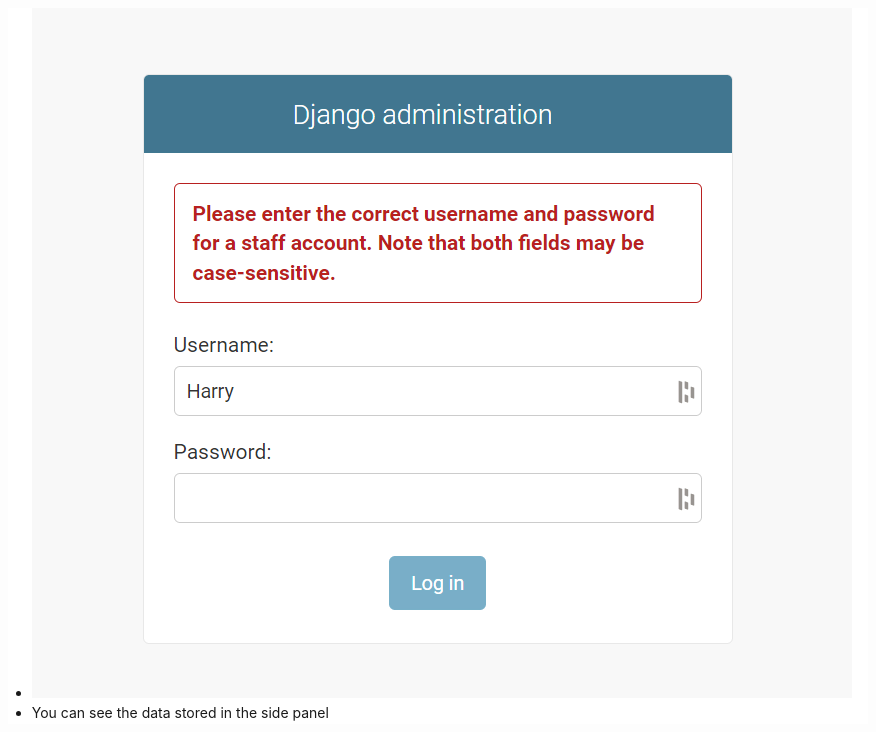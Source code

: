   - ![Admin Login](/documentation/readme-img/features/admin7.webp)
- You can see the data stored in the side panel